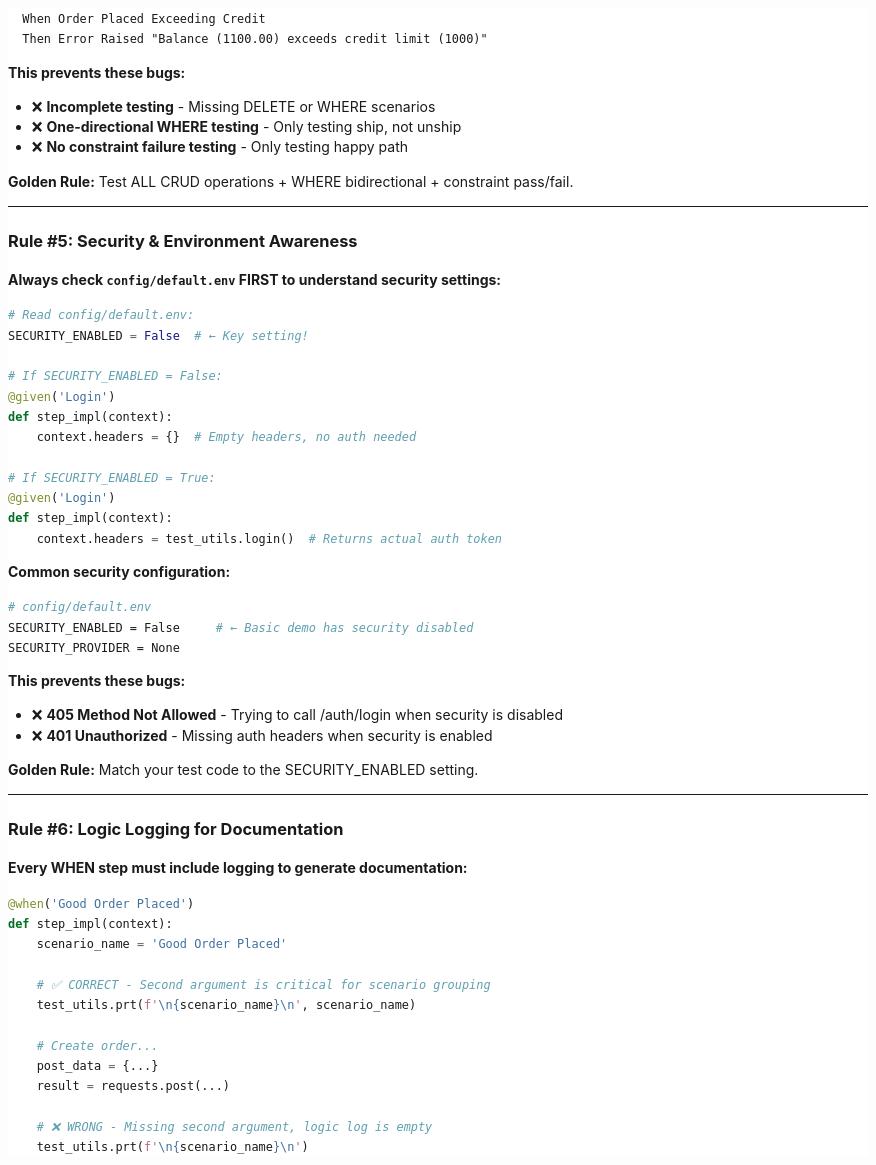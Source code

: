 ```gherkin
  When Order Placed Exceeding Credit
  Then Error Raised "Balance (1100.00) exceeds credit limit (1000)"
```

**This prevents these bugs:**
- ❌ **Incomplete testing** - Missing DELETE or WHERE scenarios
- ❌ **One-directional WHERE testing** - Only testing ship, not unship
- ❌ **No constraint failure testing** - Only testing happy path

**Golden Rule:** Test ALL CRUD operations + WHERE bidirectional + constraint pass/fail.

---

### Rule #5: Security & Environment Awareness

**Always check `config/default.env` FIRST to understand security settings:**

```python
# Read config/default.env:
SECURITY_ENABLED = False  # ← Key setting!

# If SECURITY_ENABLED = False:
@given('Login')
def step_impl(context):
    context.headers = {}  # Empty headers, no auth needed

# If SECURITY_ENABLED = True:
@given('Login')
def step_impl(context):
    context.headers = test_utils.login()  # Returns actual auth token
```

**Common security configuration:**
```bash
# config/default.env
SECURITY_ENABLED = False     # ← Basic demo has security disabled
SECURITY_PROVIDER = None
```

**This prevents these bugs:**
- ❌ **405 Method Not Allowed** - Trying to call /auth/login when security is disabled
- ❌ **401 Unauthorized** - Missing auth headers when security is enabled

**Golden Rule:** Match your test code to the SECURITY_ENABLED setting.

---

### Rule #6: Logic Logging for Documentation

**Every WHEN step must include logging to generate documentation:**

```python
@when('Good Order Placed')
def step_impl(context):
    scenario_name = 'Good Order Placed'
    
    # ✅ CORRECT - Second argument is critical for scenario grouping
    test_utils.prt(f'\n{scenario_name}\n', scenario_name)
    
    # Create order...
    post_data = {...}
    result = requests.post(...)
    
    # ❌ WRONG - Missing second argument, logic log is empty
    test_utils.prt(f'\n{scenario_name}\n')
```
